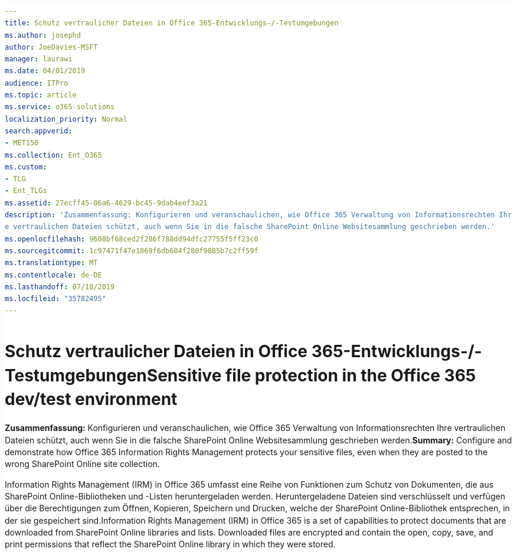```yaml
---
title: Schutz vertraulicher Dateien in Office 365-Entwicklungs-/-Testumgebungen
ms.author: josephd
author: JoeDavies-MSFT
manager: laurawi
ms.date: 04/01/2019
audience: ITPro
ms.topic: article
ms.service: o365-solutions
localization_priority: Normal
search.appverid:
- MET150
ms.collection: Ent_O365
ms.custom:
- TLG
- Ent_TLGs
ms.assetid: 27ecff45-06a6-4629-bc45-9dab4eef3a21
description: 'Zusammenfassung: Konfigurieren und veranschaulichen, wie Office 365 Verwaltung von Informationsrechten Ihre vertraulichen Dateien schützt, auch wenn Sie in die falsche SharePoint Online Websitesammlung geschrieben werden.'
ms.openlocfilehash: 9608bf68ced2f286f788dd94dfc27755f5ff23c0
ms.sourcegitcommit: 1c97471f47e1869f6db684f280f9085b7c2ff59f
ms.translationtype: MT
ms.contentlocale: de-DE
ms.lasthandoff: 07/18/2019
ms.locfileid: "35782495"
---
```

# <a name="sensitive-file-protection-in-the-office-365-devtest-environment"></a><span data-ttu-id="fbc6a-103">Schutz vertraulicher Dateien in Office 365-Entwicklungs-/-Testumgebungen</span><span class="sxs-lookup"><span data-stu-id="fbc6a-103">Sensitive file protection in the Office 365 dev/test environment</span></span>

 <span data-ttu-id="fbc6a-104">**Zusammenfassung:** Konfigurieren und veranschaulichen, wie Office 365 Verwaltung von Informationsrechten Ihre vertraulichen Dateien schützt, auch wenn Sie in die falsche SharePoint Online Websitesammlung geschrieben werden.</span><span class="sxs-lookup"><span data-stu-id="fbc6a-104">**Summary:** Configure and demonstrate how Office 365 Information Rights Management protects your sensitive files, even when they are posted to the wrong SharePoint Online site collection.</span></span>
  
<span data-ttu-id="fbc6a-p101">Information Rights Management (IRM) in Office 365 umfasst eine Reihe von Funktionen zum Schutz von Dokumenten, die aus SharePoint Online-Bibliotheken und -Listen heruntergeladen werden. Heruntergeladene Dateien sind verschlüsselt und verfügen über die Berechtigungen zum Öffnen, Kopieren, Speichern und Drucken, welche der SharePoint Online-Bibliothek entsprechen, in der sie gespeichert sind.</span><span class="sxs-lookup"><span data-stu-id="fbc6a-p101">Information Rights Management (IRM) in Office 365 is a set of capabilities to protect documents that are downloaded from SharePoint Online libraries and lists. Downloaded files are encrypted and contain the open, copy, save, and print permissions that reflect the SharePoint Online library in which they were stored.</span></span>
  